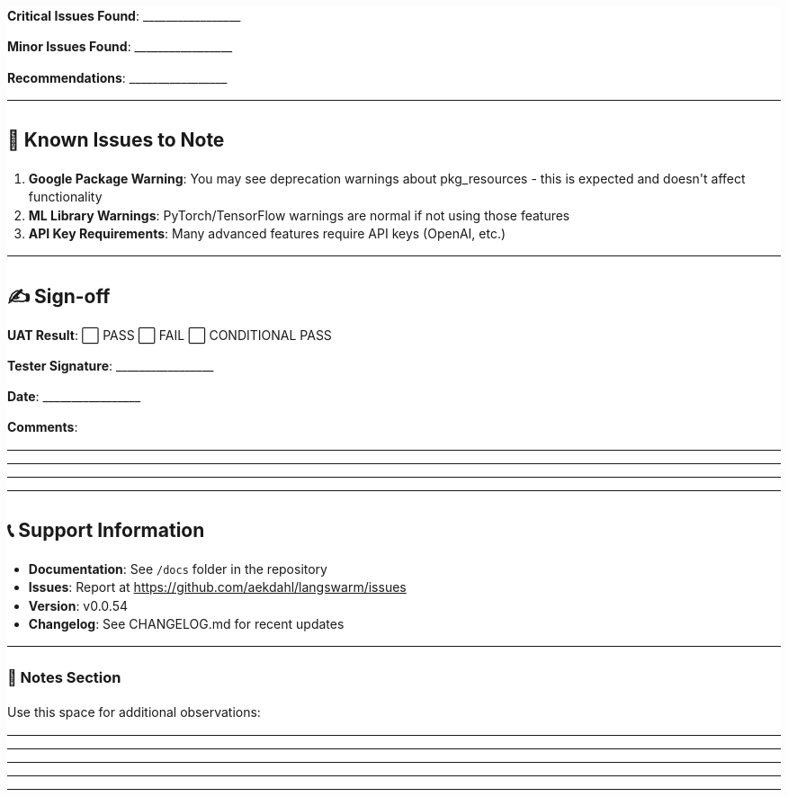 **Critical Issues Found**: _________________

**Minor Issues Found**: _________________

**Recommendations**: _________________

---

## 🐛 Known Issues to Note

1. **Google Package Warning**: You may see deprecation warnings about pkg_resources - this is expected and doesn't affect functionality
2. **ML Library Warnings**: PyTorch/TensorFlow warnings are normal if not using those features
3. **API Key Requirements**: Many advanced features require API keys (OpenAI, etc.)

---

## ✍️ Sign-off

**UAT Result**: ⬜ PASS ⬜ FAIL ⬜ CONDITIONAL PASS

**Tester Signature**: _________________

**Date**: _________________

**Comments**: 
_________________
_________________
_________________

---

## 📞 Support Information

- **Documentation**: See `/docs` folder in the repository
- **Issues**: Report at https://github.com/aekdahl/langswarm/issues
- **Version**: v0.0.54
- **Changelog**: See CHANGELOG.md for recent updates

---

### 📝 Notes Section
Use this space for additional observations:

_________________
_________________
_________________
_________________
_________________